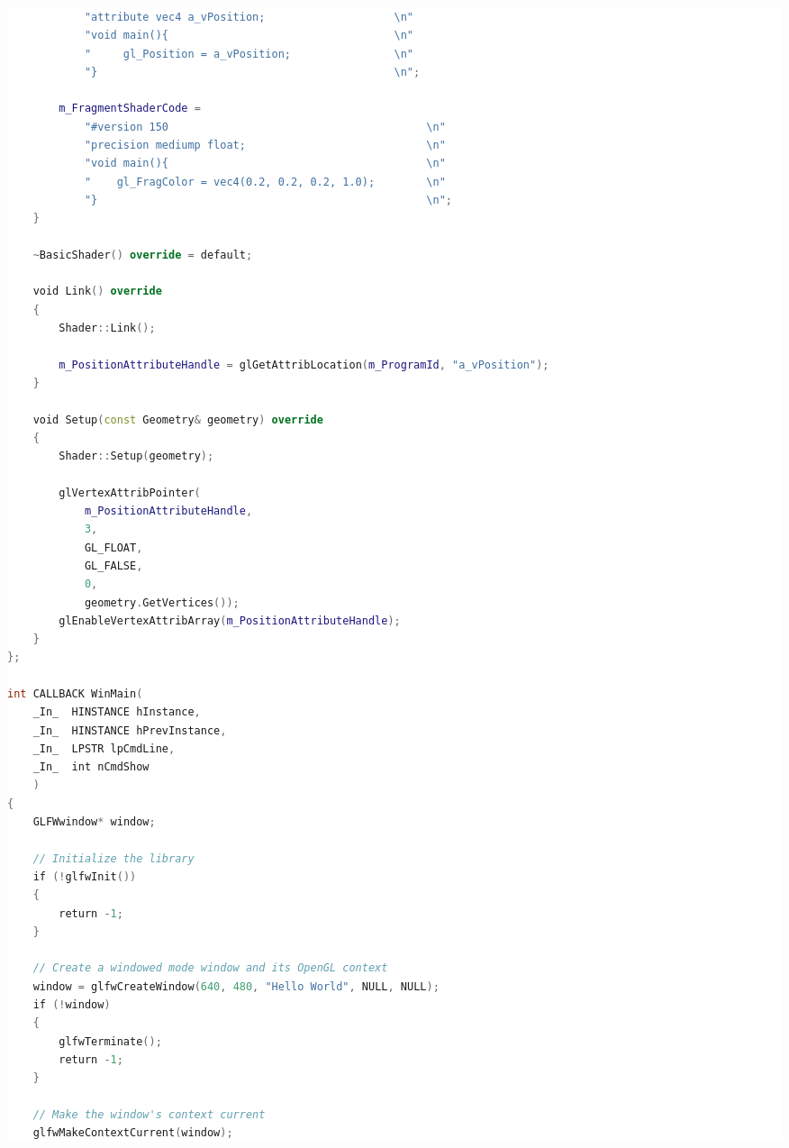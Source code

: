 ```cpp
            "attribute vec4 a_vPosition;                    \n"
            "void main(){                                   \n"
            "     gl_Position = a_vPosition;                \n"
            "}                                              \n";

        m_FragmentShaderCode =
            "#version 150                                        \n"
            "precision mediump float;                            \n"
            "void main(){                                        \n"
            "    gl_FragColor = vec4(0.2, 0.2, 0.2, 1.0);        \n"
            "}                                                   \n";
    }

    ~BasicShader() override = default;

    void Link() override
    {
        Shader::Link();

        m_PositionAttributeHandle = glGetAttribLocation(m_ProgramId, "a_vPosition");
    }

    void Setup(const Geometry& geometry) override
    {
        Shader::Setup(geometry);

        glVertexAttribPointer(
            m_PositionAttributeHandle,
            3,
            GL_FLOAT,
            GL_FALSE,
            0,
            geometry.GetVertices());
        glEnableVertexAttribArray(m_PositionAttributeHandle);
    }
};

int CALLBACK WinMain(
    _In_  HINSTANCE hInstance,
    _In_  HINSTANCE hPrevInstance,
    _In_  LPSTR lpCmdLine,
    _In_  int nCmdShow
    )
{
    GLFWwindow* window;

    // Initialize the library
    if (!glfwInit())
    {
        return -1;
    }

    // Create a windowed mode window and its OpenGL context
    window = glfwCreateWindow(640, 480, "Hello World", NULL, NULL);
    if (!window)
    {
        glfwTerminate();
        return -1;
    }

    // Make the window's context current
    glfwMakeContextCurrent(window);

```